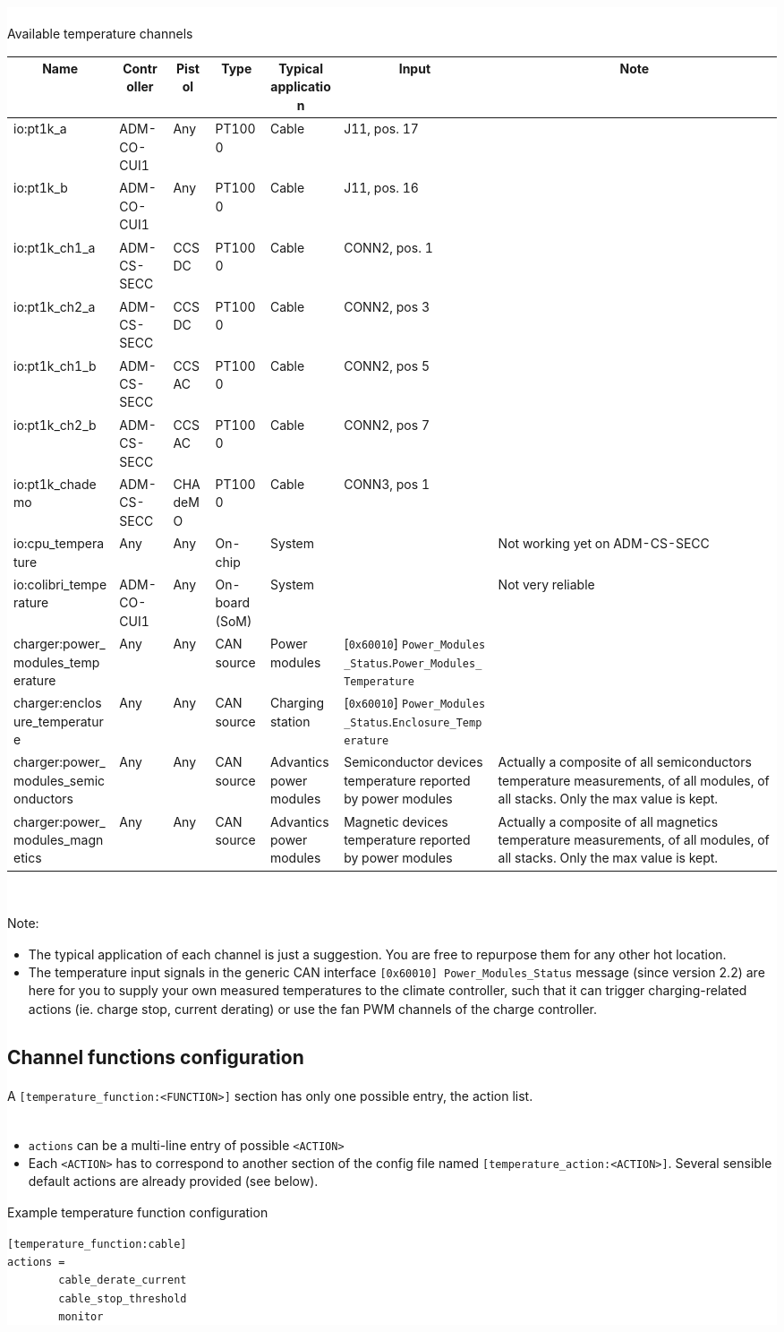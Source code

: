 <br/>
<div class="compact-table">
<span>Available temperature channels</span>

| Name | Controller | Pistol | Type | Typical application | Input | Note |
|---|---|---|---|---|---|---|
| io:pt1k_a | ADM-CO-CUI1 | Any | PT1000 | Cable | J11, pos. 17 |  |
| io:pt1k_b | ADM-CO-CUI1 | Any | PT1000 | Cable | J11, pos. 16 |  |
| io:pt1k_ch1_a | ADM-CS-SECC | CCS DC | PT1000 | Cable | CONN2, pos. 1 |  |
| io:pt1k_ch2_a | ADM-CS-SECC | CCS DC | PT1000 | Cable | CONN2, pos 3 |  |
| io:pt1k_ch1_b | ADM-CS-SECC | CCS AC | PT1000 | Cable | CONN2, pos 5 |  |
| io:pt1k_ch2_b | ADM-CS-SECC | CCS AC | PT1000 | Cable | CONN2, pos 7 |  |
| io:pt1k_chademo | ADM-CS-SECC | CHAdeMO | PT1000 | Cable | CONN3, pos 1 |  |
| io:cpu_temperature | Any | Any | On-chip | System |  | Not working yet on ADM-CS-SECC |
| io:colibri_temperature | ADM-CO-CUI1 | Any | On-board (SoM) | System |  | Not very reliable |
| charger:power_modules_temperature | Any | Any | CAN source | Power modules | [`0x60010`] `Power_Modules_Status`.`Power_Modules_Temperature` |  |
| charger:enclosure_temperature | Any | Any | CAN source | Charging station | [`0x60010`] `Power_Modules_Status`.`Enclosure_Temperature` |  |
| charger:power_modules_semiconductors | Any | Any | CAN source | Advantics power modules | Semiconductor devices temperature reported by power modules | <span class="wrap">Actually a composite of all semiconductors temperature measurements, of all modules, of all stacks. Only the max value is kept.</span> |
| charger:power_modules_magnetics | Any | Any | CAN source | Advantics power modules | Magnetic devices temperature reported by power modules | <span class="wrap">Actually a composite of all magnetics temperature measurements, of all modules, of all stacks. Only the max value is kept.</span> |

</div><br/>

Note:
- The typical application of each channel is just a suggestion. You are free to repurpose them for any other hot location.
- The temperature input signals in the generic CAN interface `[0x60010] Power_Modules_Status` message (since version 2.2) are here for you to supply your own measured temperatures to the climate controller, such that it can trigger charging-related actions (ie. charge stop, current derating) or use the fan PWM channels of the charge controller.

## Channel functions configuration

A `[temperature_function:<FUNCTION>]` section has only one possible entry, the action list.
<br/><br/>

- `actions` can be a multi-line entry of possible `<ACTION>`
- Each `<ACTION>` has to correspond to another section of the config file named `[temperature_action:<ACTION>]`. Several sensible default actions are already provided (see below).

<figcaption>Example temperature function configuration</figcaption>

```
[temperature_function:cable]
actions =
		cable_derate_current
		cable_stop_threshold
		monitor
```
